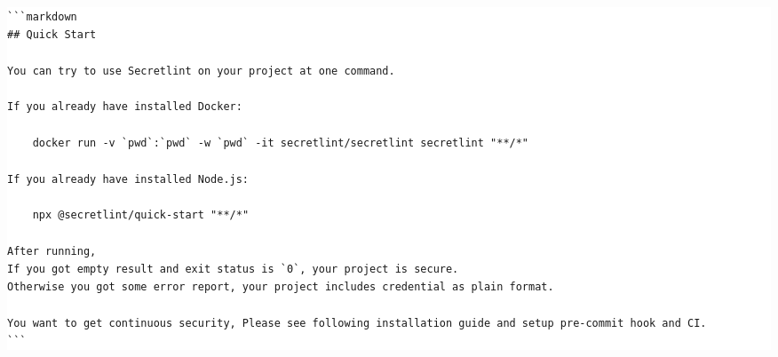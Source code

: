     ```markdown
    ## Quick Start

    You can try to use Secretlint on your project at one command.

    If you already have installed Docker:

        docker run -v `pwd`:`pwd` -w `pwd` -it secretlint/secretlint secretlint "**/*"

    If you already have installed Node.js:

        npx @secretlint/quick-start "**/*"

    After running,
    If you got empty result and exit status is `0`, your project is secure.
    Otherwise you got some error report, your project includes credential as plain format.

    You want to get continuous security, Please see following installation guide and setup pre-commit hook and CI.
    ```
